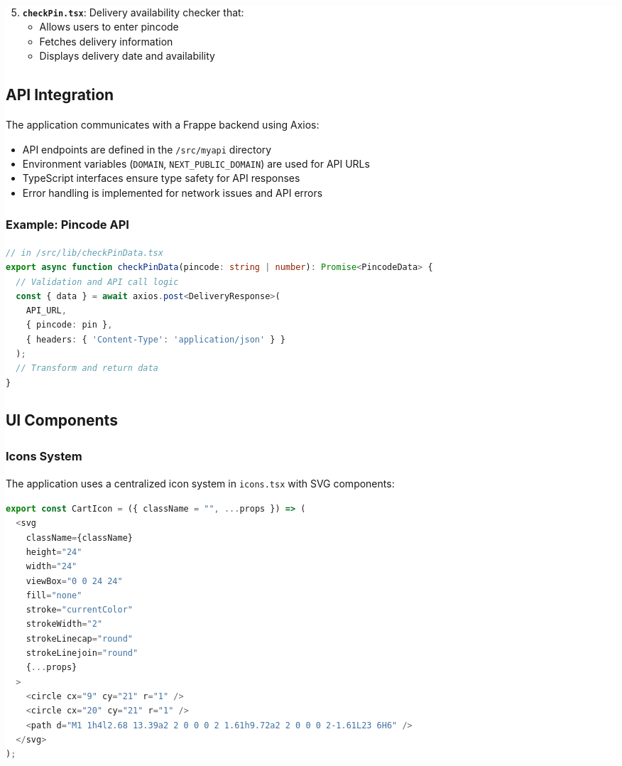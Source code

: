 5. **`checkPin.tsx`**: Delivery availability checker that:
   - Allows users to enter pincode
   - Fetches delivery information
   - Displays delivery date and availability

## API Integration

The application communicates with a Frappe backend using Axios:

- API endpoints are defined in the `/src/myapi` directory
- Environment variables (`DOMAIN`, `NEXT_PUBLIC_DOMAIN`) are used for API URLs
- TypeScript interfaces ensure type safety for API responses
- Error handling is implemented for network issues and API errors

### Example: Pincode API

```typescript
// in /src/lib/checkPinData.tsx
export async function checkPinData(pincode: string | number): Promise<PincodeData> {
  // Validation and API call logic
  const { data } = await axios.post<DeliveryResponse>(
    API_URL,
    { pincode: pin },
    { headers: { 'Content-Type': 'application/json' } }
  );
  // Transform and return data
}
```

## UI Components

### Icons System

The application uses a centralized icon system in `icons.tsx` with SVG components:

```typescript
export const CartIcon = ({ className = "", ...props }) => (
  <svg
    className={className}
    height="24"
    width="24"
    viewBox="0 0 24 24"
    fill="none"
    stroke="currentColor"
    strokeWidth="2"
    strokeLinecap="round"
    strokeLinejoin="round"
    {...props}
  >
    <circle cx="9" cy="21" r="1" />
    <circle cx="20" cy="21" r="1" />
    <path d="M1 1h4l2.68 13.39a2 2 0 0 0 2 1.61h9.72a2 2 0 0 0 2-1.61L23 6H6" />
  </svg>
);
```
